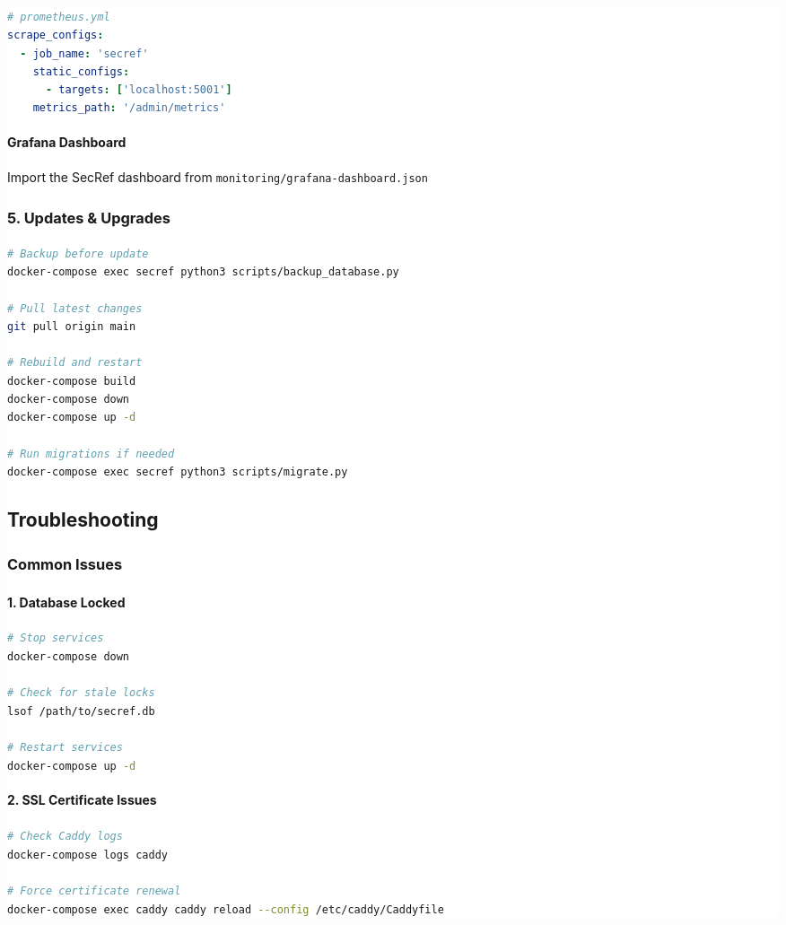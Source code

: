 ```yaml
# prometheus.yml
scrape_configs:
  - job_name: 'secref'
    static_configs:
      - targets: ['localhost:5001']
    metrics_path: '/admin/metrics'
```

#### Grafana Dashboard

Import the SecRef dashboard from `monitoring/grafana-dashboard.json`

### 5. Updates & Upgrades

```bash
# Backup before update
docker-compose exec secref python3 scripts/backup_database.py

# Pull latest changes
git pull origin main

# Rebuild and restart
docker-compose build
docker-compose down
docker-compose up -d

# Run migrations if needed
docker-compose exec secref python3 scripts/migrate.py
```

## Troubleshooting

### Common Issues

#### 1. Database Locked

```bash
# Stop services
docker-compose down

# Check for stale locks
lsof /path/to/secref.db

# Restart services
docker-compose up -d
```

#### 2. SSL Certificate Issues

```bash
# Check Caddy logs
docker-compose logs caddy

# Force certificate renewal
docker-compose exec caddy caddy reload --config /etc/caddy/Caddyfile
```
